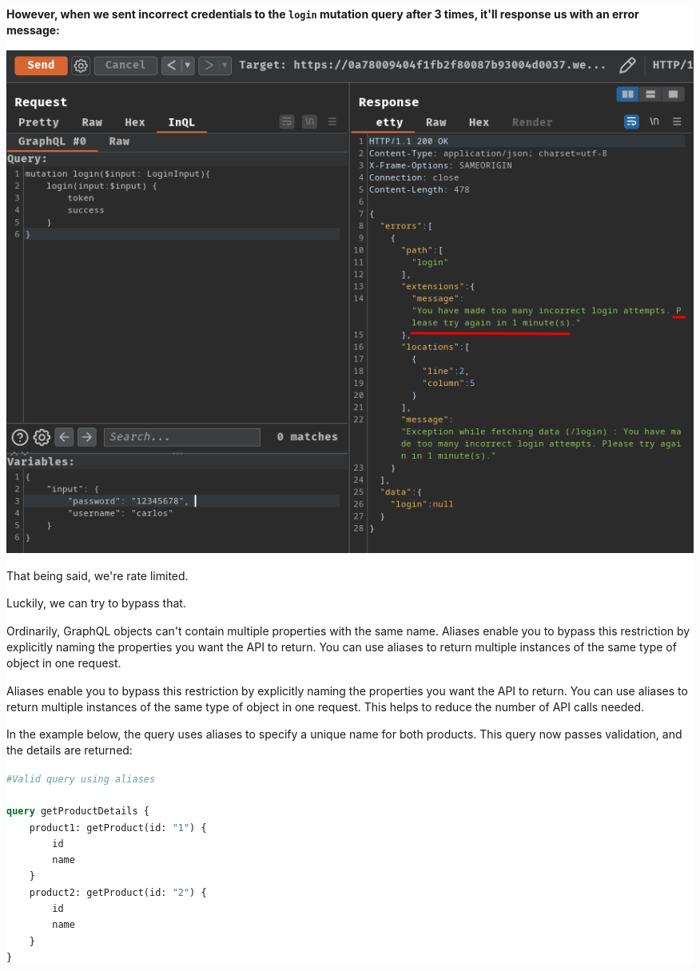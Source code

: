 **However, when we sent incorrect credentials to the `login` mutation query after 3 times, it'll response us with an error message:**

![](https://github.com/siunam321/CTF-Writeups/blob/main/Portswigger-Labs/Testing-GraphQL-APIs/GraphQL-4/images/Pasted%20image%2020230707151439.png)

That being said, we're rate limited.

Luckily, we can try to bypass that.

Ordinarily, GraphQL objects can't contain multiple properties with the same name. Aliases enable you to bypass this restriction by explicitly naming the properties you want the API to return. You can use aliases to return multiple instances of the same type of object in one request.

Aliases enable you to bypass this restriction by explicitly naming the properties you want the API to return. You can use aliases to return multiple instances of the same type of object in one request. This helps to reduce the number of API calls needed.

In the example below, the query uses aliases to specify a unique name for both products. This query now passes validation, and the details are returned:

```graphql
#Valid query using aliases

query getProductDetails {
    product1: getProduct(id: "1") {
        id
        name
    }
    product2: getProduct(id: "2") {
        id
        name
    }
}
```
